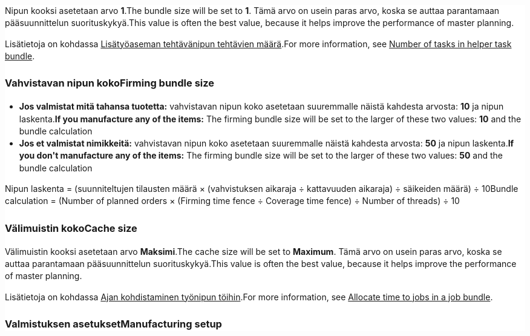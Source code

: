<span data-ttu-id="0d7bc-119">Nipun kooksi asetetaan arvo **1**.</span><span class="sxs-lookup"><span data-stu-id="0d7bc-119">The bundle size will be set to **1**.</span></span> <span data-ttu-id="0d7bc-120">Tämä arvo on usein paras arvo, koska se auttaa parantamaan pääsuunnittelun suorituskykyä.</span><span class="sxs-lookup"><span data-stu-id="0d7bc-120">This value is often the best value, because it helps improve the performance of master planning.</span></span>

<span data-ttu-id="0d7bc-121">Lisätietoja on kohdassa [Lisätyöaseman tehtävänipun tehtävien määrä](https://docs.microsoft.com/dynamics365/unified-operations/supply-chain/master-planning/master-planning-performance#number-of-tasks-in-helper-task-bundle).</span><span class="sxs-lookup"><span data-stu-id="0d7bc-121">For more information, see [Number of tasks in helper task bundle](https://docs.microsoft.com/dynamics365/unified-operations/supply-chain/master-planning/master-planning-performance#number-of-tasks-in-helper-task-bundle).</span></span>

### <a name="firming-bundle-size"></a><span data-ttu-id="0d7bc-122">Vahvistavan nipun koko</span><span class="sxs-lookup"><span data-stu-id="0d7bc-122">Firming bundle size</span></span>

- <span data-ttu-id="0d7bc-123">**Jos valmistat mitä tahansa tuotetta:** vahvistavan nipun koko asetetaan suuremmalle näistä kahdesta arvosta: **10** ja nipun laskenta.</span><span class="sxs-lookup"><span data-stu-id="0d7bc-123">**If you manufacture any of the items:** The firming bundle size will be set to the larger of these two values: **10** and the bundle calculation</span></span>
- <span data-ttu-id="0d7bc-124">**Jos et valmistat nimikkeitä:** vahvistavan nipun koko asetetaan suuremmalle näistä kahdesta arvosta: **50** ja nipun laskenta.</span><span class="sxs-lookup"><span data-stu-id="0d7bc-124">**If you don't manufacture any of the items:** The firming bundle size will be set to the larger of these two values: **50** and the bundle calculation</span></span>

<span data-ttu-id="0d7bc-125">Nipun laskenta = (suunniteltujen tilausten määrä × (vahvistuksen aikaraja ÷ kattavuuden aikaraja) ÷ säikeiden määrä) ÷ 10</span><span class="sxs-lookup"><span data-stu-id="0d7bc-125">Bundle calculation = (Number of planned orders × (Firming time fence ÷ Coverage time fence) ÷ Number of threads) ÷ 10</span></span>

### <a name="cache-size"></a><span data-ttu-id="0d7bc-126">Välimuistin koko</span><span class="sxs-lookup"><span data-stu-id="0d7bc-126">Cache size</span></span>

<span data-ttu-id="0d7bc-127">Välimuistin kooksi asetetaan arvo **Maksimi**.</span><span class="sxs-lookup"><span data-stu-id="0d7bc-127">The cache size will be set to **Maximum**.</span></span> <span data-ttu-id="0d7bc-128">Tämä arvo on usein paras arvo, koska se auttaa parantamaan pääsuunnittelun suorituskykyä.</span><span class="sxs-lookup"><span data-stu-id="0d7bc-128">This value is often the best value, because it helps improve the performance of master planning.</span></span>

<span data-ttu-id="0d7bc-129">Lisätietoja on kohdassa [Ajan kohdistaminen työnipun töihin](https://docs.microsoft.com/dynamics365/unified-operations/supply-chain/production-control/allocate-time-jobs-job-bundle).</span><span class="sxs-lookup"><span data-stu-id="0d7bc-129">For more information, see [Allocate time to jobs in a job bundle](https://docs.microsoft.com/dynamics365/unified-operations/supply-chain/production-control/allocate-time-jobs-job-bundle).</span></span>

### <a name="manufacturing-setup"></a><span data-ttu-id="0d7bc-130">Valmistuksen asetukset</span><span class="sxs-lookup"><span data-stu-id="0d7bc-130">Manufacturing setup</span></span>
